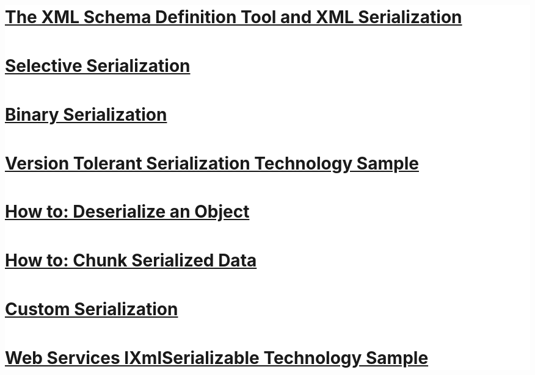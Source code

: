 # [The XML Schema Definition Tool and XML Serialization](the-xml-schema-definition-tool-and-xml-serialization.md)
# [Selective Serialization](selective-serialization.md)
# [Binary Serialization](binary-serialization.md)
# [Version Tolerant Serialization Technology Sample](version-tolerant-serialization-technology-sample.md)
# [How to: Deserialize an Object](how-to-deserialize-an-object.md)
# [How to: Chunk Serialized Data](how-to-chunk-serialized-data.md)
# [Custom Serialization](custom-serialization.md)
# [Web Services IXmlSerializable Technology Sample](web-services-ixmlserializable-technology-sample.md)
